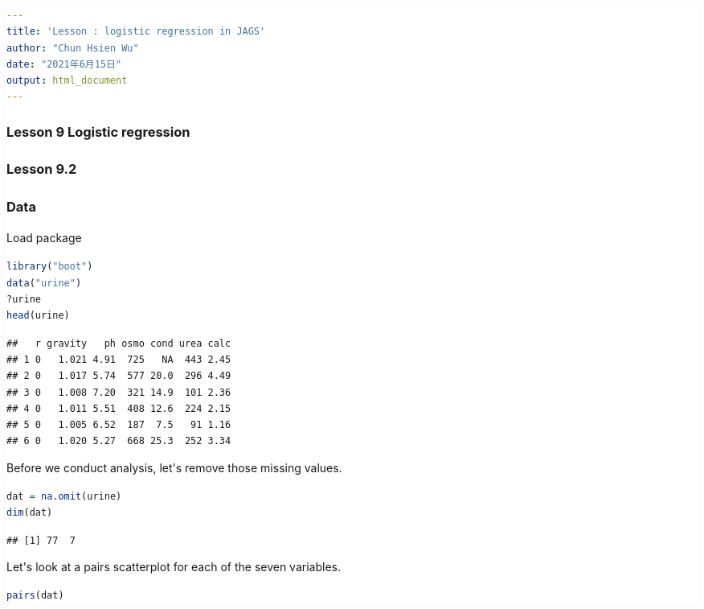```yaml
---
title: 'Lesson : logistic regression in JAGS'
author: "Chun Hsien Wu"
date: "2021年6月15日"
output: html_document
---
```




### Lesson 9 Logistic regression
### Lesson 9.2 
### Data
Load package

```r
library("boot")
data("urine")
?urine
head(urine)
```

```
##   r gravity   ph osmo cond urea calc
## 1 0   1.021 4.91  725   NA  443 2.45
## 2 0   1.017 5.74  577 20.0  296 4.49
## 3 0   1.008 7.20  321 14.9  101 2.36
## 4 0   1.011 5.51  408 12.6  224 2.15
## 5 0   1.005 6.52  187  7.5   91 1.16
## 6 0   1.020 5.27  668 25.3  252 3.34
```
Before we conduct analysis, let's remove those missing values.

```r
dat = na.omit(urine)
dim(dat)
```

```
## [1] 77  7
```
Let's look at a pairs scatterplot for each of the seven variables.

```r
pairs(dat)
```
